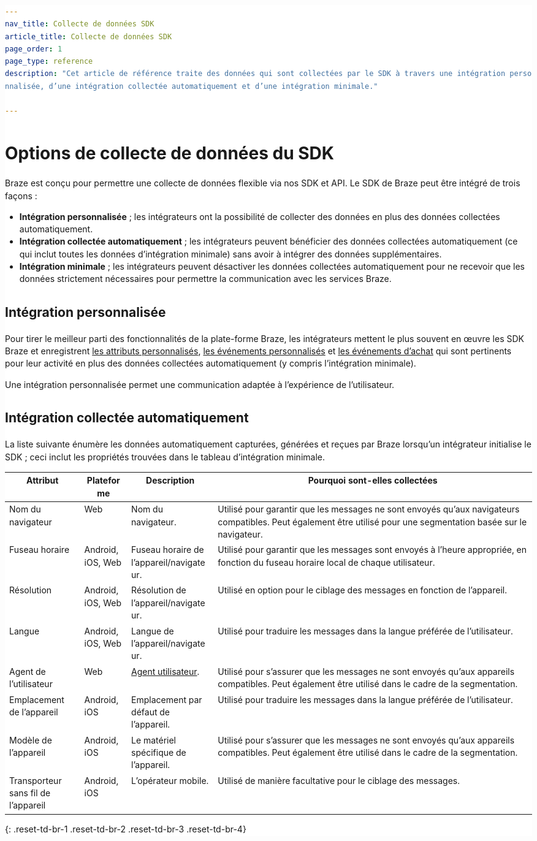```yaml
---
nav_title: Collecte de données SDK
article_title: Collecte de données SDK
page_order: 1
page_type: reference
description: "Cet article de référence traite des données qui sont collectées par le SDK à travers une intégration personnalisée, d’une intégration collectée automatiquement et d’une intégration minimale."

---
```


# Options de collecte de données du SDK

Braze est conçu pour permettre une collecte de données flexible via nos SDK et API. Le SDK de Braze peut être intégré de trois façons :
- **Intégration personnalisée** ; les intégrateurs ont la possibilité de collecter des données en plus des données collectées automatiquement.
- **Intégration collectée automatiquement** ; les intégrateurs peuvent bénéficier des données collectées automatiquement (ce qui inclut toutes les données d’intégration minimale) sans avoir à intégrer des données supplémentaires.
- **Intégration minimale** ; les intégrateurs peuvent désactiver les données collectées automatiquement pour ne recevoir que les données strictement nécessaires pour permettre la communication avec les services Braze. 

## Intégration personnalisée 

Pour tirer le meilleur parti des fonctionnalités de la plate-forme Braze, les intégrateurs mettent le plus souvent en œuvre les SDK Braze et enregistrent [les attributs personnalisés]({{site.baseurl}}/user_guide/data_and_analytics/custom_data/custom_attributes/#setting-custom-attributes), [les événements personnalisés]({{site.baseurl}}/user_guide/data_and_analytics/custom_data/custom_events/#logging-custom-events) et [les événements d’achat]({{site.baseurl}}/user_guide/data_and_analytics/custom_data/purchase_events/#logging-purchase-events) qui sont pertinents pour leur activité en plus des données collectées automatiquement (y compris l’intégration minimale). 

Une intégration personnalisée permet une communication adaptée à l’expérience de l’utilisateur. 

## Intégration collectée automatiquement

La liste suivante énumère les données automatiquement capturées, générées et reçues par Braze lorsqu’un intégrateur initialise le SDK ; ceci inclut les propriétés trouvées dans le tableau d’intégration minimale.

| Attribut | Plateforme | Description | Pourquoi sont-elles collectées |
| --------- | -------- | ----------- | ------------------ |
| Nom du navigateur | Web | Nom du navigateur. | Utilisé pour garantir que les messages ne sont envoyés qu’aux navigateurs compatibles. Peut également être utilisé pour une segmentation basée sur le navigateur. |
| Fuseau horaire | Android, iOS, Web | Fuseau horaire de l’appareil/navigateur. | Utilisé pour garantir que les messages sont envoyés à l’heure appropriée, en fonction du fuseau horaire local de chaque utilisateur. |
| Résolution | Android, iOS, Web | Résolution de l’appareil/navigateur. | Utilisé en option pour le ciblage des messages en fonction de l’appareil. |
| Langue | Android, iOS, Web | Langue de l’appareil/navigateur. | Utilisé pour traduire les messages dans la langue préférée de l’utilisateur. |
| Agent de l’utilisateur | Web | [Agent utilisateur](https://developer.mozilla.org/en-US/docs/Web/HTTP/Headers/User-Agent). | Utilisé pour s’assurer que les messages ne sont envoyés qu’aux appareils compatibles. Peut également être utilisé dans le cadre de la segmentation. |
| Emplacement de l’appareil | Android, iOS | Emplacement par défaut de l’appareil. | Utilisé pour traduire les messages dans la langue préférée de l’utilisateur. |
| Modèle de l’appareil | Android, iOS | Le matériel spécifique de l’appareil. | Utilisé pour s’assurer que les messages ne sont envoyés qu’aux appareils compatibles. Peut également être utilisé dans le cadre de la segmentation. |
| Transporteur sans fil de l’appareil | Android, iOS | L’opérateur mobile. | Utilisé de manière facultative pour le ciblage des messages. |
{: .reset-td-br-1 .reset-td-br-2 .reset-td-br-3  .reset-td-br-4}
